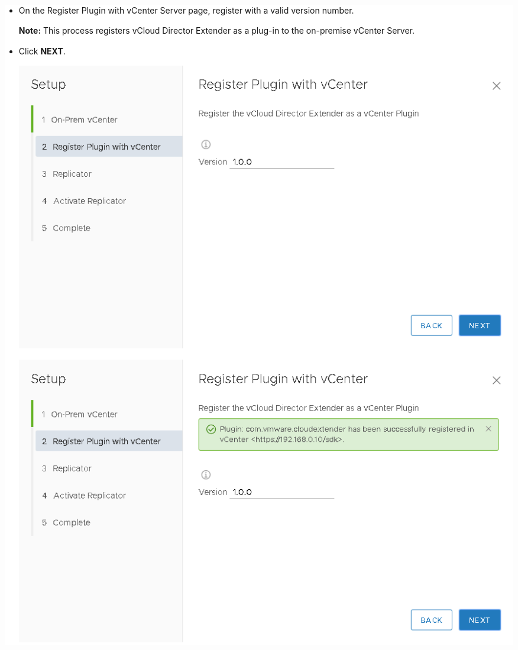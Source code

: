 * On the Register Plugin with vCenter Server page, register with a valid version number.

  **Note:** This process registers vCloud Director Extender as a plug-in to the on-premise vCenter Server.
* Click **NEXT**.

  ![Migration Tool](../../images/dccf/extender14a.png)

  ![Migration Tool](../../images/dccf/extender14b.png)
